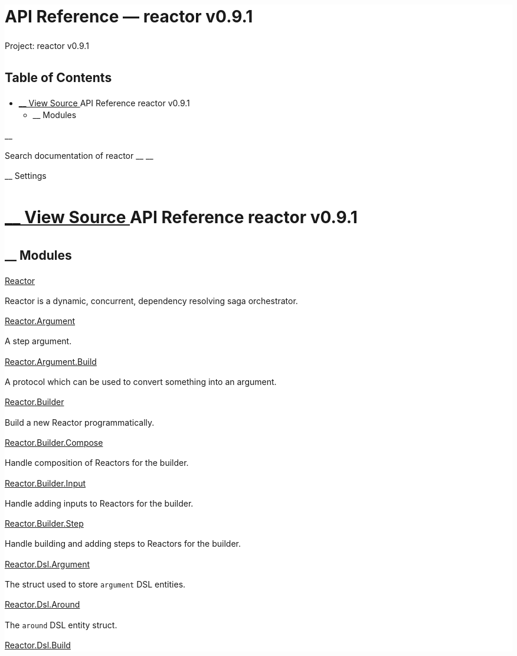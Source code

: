 # API Reference — reactor v0.9.1

Project: reactor v0.9.1

## Table of Contents

- [ __ View Source ](external_link) API Reference reactor v0.9.1
  - __ Modules

__

Search documentation of reactor __ __

__ Settings

#  [ __ View Source ](external_link) API Reference reactor v0.9.1

##  __ Modules

[Reactor](external_link)

Reactor is a dynamic, concurrent, dependency resolving saga orchestrator.

[Reactor.Argument](external_link)

A step argument.

[Reactor.Argument.Build](external_link)

A protocol which can be used to convert something into an argument.

[Reactor.Builder](external_link)

Build a new Reactor programmatically.

[Reactor.Builder.Compose](external_link)

Handle composition of Reactors for the builder.

[Reactor.Builder.Input](external_link)

Handle adding inputs to Reactors for the builder.

[Reactor.Builder.Step](external_link)

Handle building and adding steps to Reactors for the builder.

[Reactor.Dsl.Argument](external_link)

The struct used to store `argument` DSL entities.

[Reactor.Dsl.Around](external_link)

The `around` DSL entity struct.

[Reactor.Dsl.Build](external_link)
